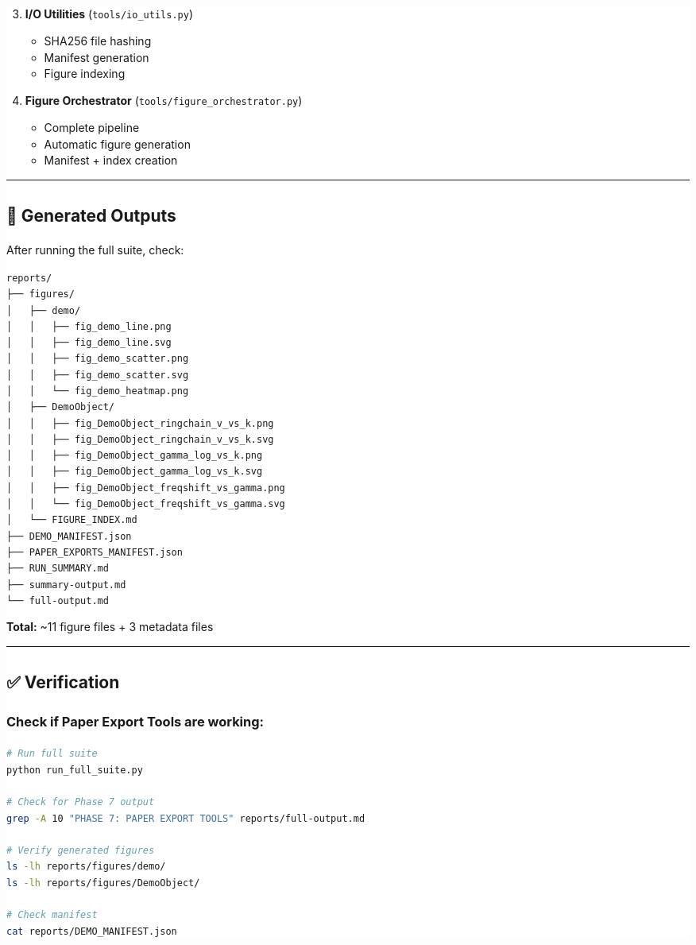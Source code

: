 3. **I/O Utilities** (`tools/io_utils.py`)
   - SHA256 file hashing
   - Manifest generation
   - Figure indexing

4. **Figure Orchestrator** (`tools/figure_orchestrator.py`)
   - Complete pipeline
   - Automatic figure generation
   - Manifest + index creation

---

## 📁 **Generated Outputs**

After running the full suite, check:

```
reports/
├── figures/
│   ├── demo/
│   │   ├── fig_demo_line.png
│   │   ├── fig_demo_line.svg
│   │   ├── fig_demo_scatter.png
│   │   ├── fig_demo_scatter.svg
│   │   └── fig_demo_heatmap.png
│   ├── DemoObject/
│   │   ├── fig_DemoObject_ringchain_v_vs_k.png
│   │   ├── fig_DemoObject_ringchain_v_vs_k.svg
│   │   ├── fig_DemoObject_gamma_log_vs_k.png
│   │   ├── fig_DemoObject_gamma_log_vs_k.svg
│   │   ├── fig_DemoObject_freqshift_vs_gamma.png
│   │   └── fig_DemoObject_freqshift_vs_gamma.svg
│   └── FIGURE_INDEX.md
├── DEMO_MANIFEST.json
├── PAPER_EXPORTS_MANIFEST.json
├── RUN_SUMMARY.md
├── summary-output.md
└── full-output.md
```

**Total:** ~11 figure files + 3 metadata files

---

## ✅ **Verification**

### **Check if Paper Export Tools are working:**

```bash
# Run full suite
python run_full_suite.py

# Check for Phase 7 output
grep -A 10 "PHASE 7: PAPER EXPORT TOOLS" reports/full-output.md

# Verify generated figures
ls -lh reports/figures/demo/
ls -lh reports/figures/DemoObject/

# Check manifest
cat reports/DEMO_MANIFEST.json
```
